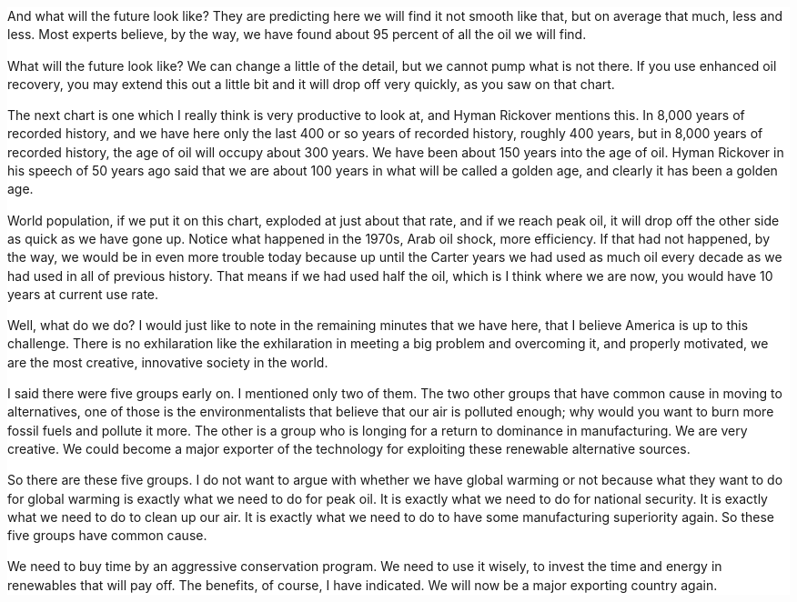 And what will the future look like? They are predicting here we will 
find it not smooth like that, but on average that much, less and less. 
Most experts believe, by the way, we have found about 95 percent of all 
the oil we will find.

What will the future look like? We can change a little of the detail, 
but we cannot pump what is not there. If you use enhanced oil recovery, 
you may extend this out a little bit and it will drop off very quickly, 
as you saw on that chart.

The next chart is one which I really think is very productive to look 
at, and Hyman Rickover mentions this. In 8,000 years of recorded 
history, and we have here only the last 400 or so years of recorded 
history, roughly 400 years, but in 8,000 years of recorded history, the 
age of oil will occupy about 300 years. We have been about 150 years 
into the age of oil. Hyman Rickover in his speech of 50 years ago said 
that we are about 100 years in what will be called a golden age, and 
clearly it has been a golden age.

World population, if we put it on this chart, exploded at just about 
that rate, and if we reach peak oil, it will drop off the other side as 
quick as we have gone up. Notice what happened in the 1970s, Arab oil 
shock, more efficiency. If that had not happened, by the way, we would 
be in even more trouble today because up until the Carter years we had 
used as much oil every decade as we had used in all of previous 
history. That means if we had used half the oil, which is I think where 
we are now, you would have 10 years at current use rate.

Well, what do we do? I would just like to note in the remaining 
minutes that we have here, that I believe America is up to this 
challenge. There is no exhilaration like the exhilaration in meeting a 
big problem and overcoming it, and properly motivated, we are the most 
creative, innovative society in the world.



I said there were five groups early on. I mentioned only two of them. 
The two other groups that have common cause in moving to alternatives, 
one of those is the environmentalists that believe that our air is 
polluted enough; why would you want to burn more fossil fuels and 
pollute it more. The other is a group who is longing for a return to 
dominance in manufacturing. We are very creative. We could become a 
major exporter of the technology for exploiting these renewable 
alternative sources.

So there are these five groups. I do not want to argue with whether 
we have global warming or not because what they want to do for global 
warming is exactly what we need to do for peak oil. It is exactly what 
we need to do for national security. It is exactly what we need to do 
to clean up our air. It is exactly what we need to do to have some 
manufacturing superiority again. So these five groups have common 
cause.

We need to buy time by an aggressive conservation program. We need to 
use it wisely, to invest the time and energy in renewables that will 
pay off. The benefits, of course, I have indicated. We will now be a 
major exporting country again.
